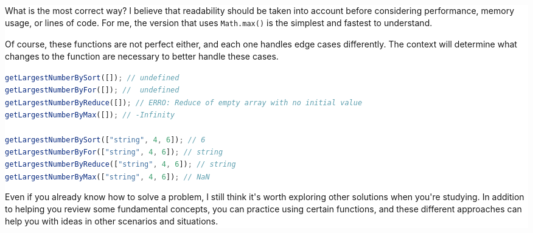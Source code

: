 What is the most correct way? I believe that readability should be taken into account before considering performance, memory usage, or lines of code. For me, the version that uses `Math.max()` is the simplest and fastest to understand.

Of course, these functions are not perfect either, and each one handles edge cases differently. The context will determine what changes to the function are necessary to better handle these cases.

```javascript
getLargestNumberBySort([]); // undefined
getLargestNumberByFor([]); //  undefined
getLargestNumberByReduce([]); // ERRO: Reduce of empty array with no initial value
getLargestNumberByMax([]); // -Infinity

getLargestNumberBySort(["string", 4, 6]); // 6
getLargestNumberByFor(["string", 4, 6]); // string
getLargestNumberByReduce(["string", 4, 6]); // string
getLargestNumberByMax(["string", 4, 6]); // NaN
```

Even if you already know how to solve a problem, I still think it's worth exploring other solutions when you're studying. In addition to helping you review some fundamental concepts, you can practice using certain functions, and these different approaches can help you with ideas in other scenarios and situations.


[^4]: For example, given the values `a = 4`, `b = 9`, we have that `a - b = -5`, and therefore `a` should come before `b`. In the case of `a = 30`, `b = 5`, `a - b = 25`, and therefore `b` should come before `a`.
[^2]: There is already an accepted proposal for a method called `toSorted()` that returns a copy of the sorted array. You can check browser support on [can I use](https://caniuse.com/mdn-javascript_builtins_array_tosorted).
[^3]: To better understand the behavior of null when compared to a number, check out this article: [Javascript : The Curious Case of Null >= 0](https://blog.campvanilla.com/javascript-the-curious-case-of-null-0-7b131644e274)
[^5]: Javascript functions are [objects](https://developer.mozilla.org/en-US/docs/Web/JavaScript/Reference/Global_Objects/Function) and have their own methods.